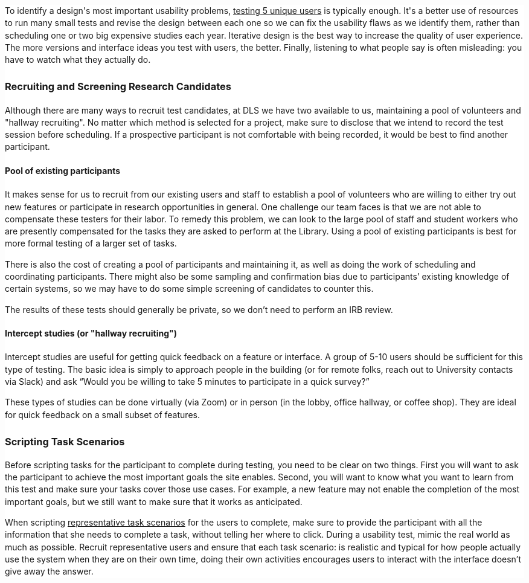 To identify a design's most important usability problems, [testing 5 unique users](https://www.nngroup.com/articles/why-you-only-need-to-test-with-5-users/) is typically enough. It's a better use of resources to run many small tests and revise the design between each one so we can fix the usability flaws as we identify them, rather than scheduling one or two big expensive studies each year. Iterative design is the best way to increase the quality of user experience. The more versions and interface ideas you test with users, the better. Finally, listening to what people say is often misleading: you have to watch what they actually do.

### Recruiting and Screening Research Candidates

Although there are many ways to recruit test candidates, at DLS we have two available to us, maintaining a pool of volunteers and "hallway recruiting". No matter which method is selected for a project, make sure to disclose that we intend to record the test session before scheduling. If a prospective participant is not comfortable with being recorded, it would be best to find another participant.

#### Pool of existing participants

It makes sense for us to recruit from our existing users and staff to establish a pool of volunteers who are willing to either try out new features or participate in research opportunities in general. One challenge our team faces is that we are not able to compensate these testers for their labor. To remedy this problem, we can look to the large pool of staff and student workers who are presently compensated for the tasks they are asked to perform at the Library. Using a pool of existing participants is best for more formal testing of a larger set of tasks.

There is also the cost of creating a pool of participants and maintaining it, as well as doing the work of scheduling and coordinating participants. There might also be some sampling and confirmation bias due to participants’ existing knowledge of certain systems, so we may have to do some simple screening of candidates to counter this.

The results of these tests should generally be private, so we don’t need to perform an IRB review.

#### Intercept studies (or "hallway recruiting")

Intercept studies are useful for getting quick feedback on a feature or interface. A group of 5-10 users should be sufficient for this type of testing. The basic idea is simply to approach people in the building (or for remote folks, reach out to University contacts via Slack) and ask “Would you be willing to take 5 minutes to participate in a quick survey?”

These types of studies can be done virtually (via Zoom) or in person (in the lobby, office hallway, or coffee shop). They are ideal for quick feedback on a small subset of features.

### Scripting Task Scenarios
Before scripting tasks for the participant to complete during testing, you need to be clear on two things. First you will want to ask the participant to achieve the most important goals the site enables. Second, you will want to know what you want to learn from this test and make sure your tasks cover those use cases. For example, a new feature may not enable the completion of the most important goals, but we still want to make sure that it works as anticipated.

When scripting [representative task scenarios](https://www.nngroup.com/articles/task-scenarios-usability-testing/) for the users to complete, make sure to provide the participant with all the information that she needs to complete a task, without telling her where to click. During a usability test, mimic the real world as much as possible. Recruit representative users and ensure that each task scenario: is realistic and typical for how people actually use the system when they are on their own time, doing their own activities encourages users to interact with the interface
doesn’t give away the answer.
